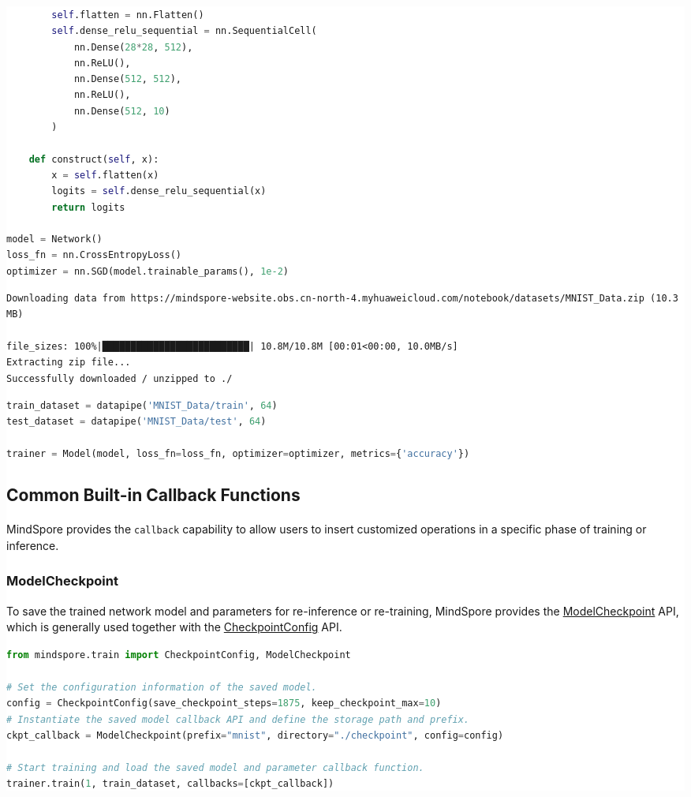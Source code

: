 ```python
        self.flatten = nn.Flatten()
        self.dense_relu_sequential = nn.SequentialCell(
            nn.Dense(28*28, 512),
            nn.ReLU(),
            nn.Dense(512, 512),
            nn.ReLU(),
            nn.Dense(512, 10)
        )

    def construct(self, x):
        x = self.flatten(x)
        logits = self.dense_relu_sequential(x)
        return logits

model = Network()
loss_fn = nn.CrossEntropyLoss()
optimizer = nn.SGD(model.trainable_params(), 1e-2)
```

```text
Downloading data from https://mindspore-website.obs.cn-north-4.myhuaweicloud.com/notebook/datasets/MNIST_Data.zip (10.3 MB)

file_sizes: 100%|██████████████████████████| 10.8M/10.8M [00:01<00:00, 10.0MB/s]
Extracting zip file...
Successfully downloaded / unzipped to ./
```

```python
train_dataset = datapipe('MNIST_Data/train', 64)
test_dataset = datapipe('MNIST_Data/test', 64)

trainer = Model(model, loss_fn=loss_fn, optimizer=optimizer, metrics={'accuracy'})
```

## Common Built-in Callback Functions

MindSpore provides the `callback` capability to allow users to insert customized operations in a specific phase of training or inference.

### ModelCheckpoint

To save the trained network model and parameters for re-inference or re-training, MindSpore provides the [ModelCheckpoint](https://mindspore.cn/docs/en/r2.4.10/api_python/train/mindspore.train.ModelCheckpoint.html#mindspore.train.ModelCheckpoint) API, which is generally used together with the [CheckpointConfig](https://mindspore.cn/docs/en/r2.4.10/api_python/train/mindspore.train.CheckpointConfig.html#mindspore.train.CheckpointConfig) API.

```python
from mindspore.train import CheckpointConfig, ModelCheckpoint

# Set the configuration information of the saved model.
config = CheckpointConfig(save_checkpoint_steps=1875, keep_checkpoint_max=10)
# Instantiate the saved model callback API and define the storage path and prefix.
ckpt_callback = ModelCheckpoint(prefix="mnist", directory="./checkpoint", config=config)

# Start training and load the saved model and parameter callback function.
trainer.train(1, train_dataset, callbacks=[ckpt_callback])
```
